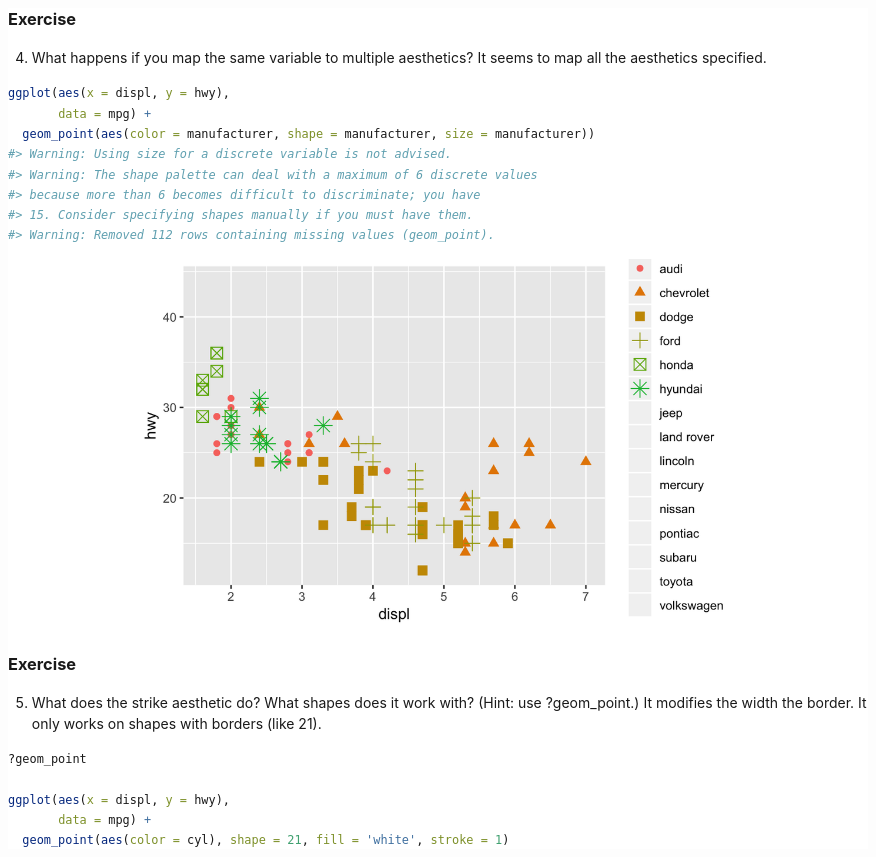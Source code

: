 ### Exercise
4. What happens if you map the same variable to multiple aesthetics? It seems to map all the aesthetics specified.

```r
ggplot(aes(x = displ, y = hwy),
       data = mpg) +
  geom_point(aes(color = manufacturer, shape = manufacturer, size = manufacturer))
#> Warning: Using size for a discrete variable is not advised.
#> Warning: The shape palette can deal with a maximum of 6 discrete values
#> because more than 6 becomes difficult to discriminate; you have
#> 15. Consider specifying shapes manually if you must have them.
#> Warning: Removed 112 rows containing missing values (geom_point).
```

<img src="visualize_files/figure-html/unnamed-chunk-10-1.png" width="70%" style="display: block; margin: auto;" />

### Exercise
5. What does the strike aesthetic do? What shapes does it work with? (Hint: use ?geom_point.) It modifies the width the border. It only works on shapes with borders (like 21). 

```r
?geom_point

ggplot(aes(x = displ, y = hwy),
       data = mpg) +
  geom_point(aes(color = cyl), shape = 21, fill = 'white', stroke = 1)
```
